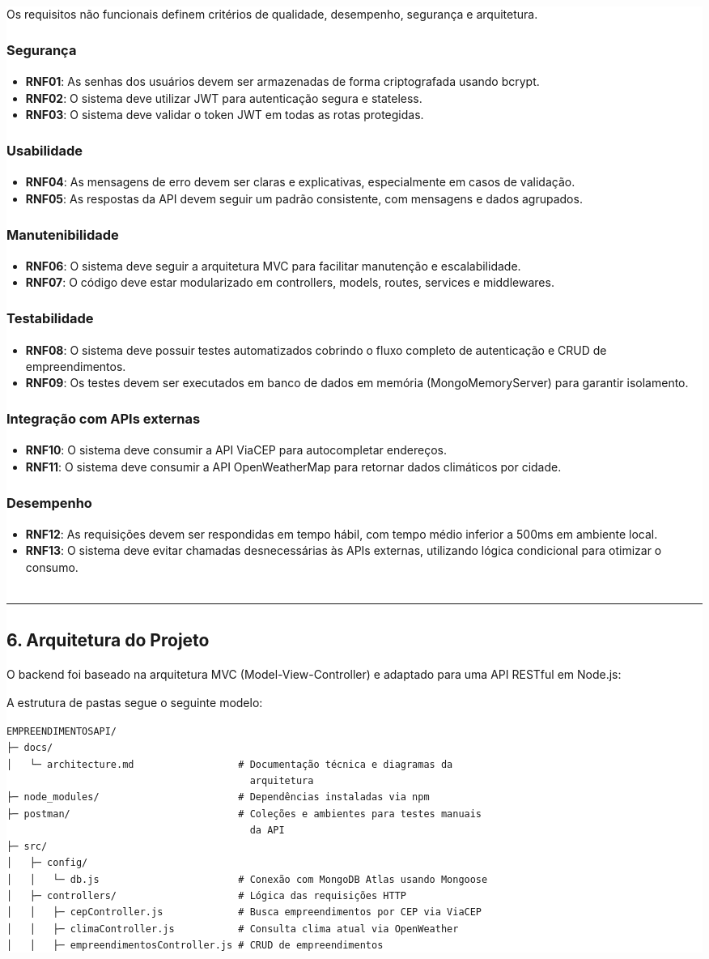 Os requisitos não funcionais definem critérios de qualidade, desempenho, segurança e arquitetura.

### Segurança

- **RNF01**: As senhas dos usuários devem ser armazenadas de forma criptografada usando bcrypt.  
- **RNF02**: O sistema deve utilizar JWT para autenticação segura e stateless.  
- **RNF03**: O sistema deve validar o token JWT em todas as rotas protegidas.  

### Usabilidade

- **RNF04**: As mensagens de erro devem ser claras e explicativas, especialmente em casos de validação.  
- **RNF05**: As respostas da API devem seguir um padrão consistente, com mensagens e dados agrupados.  

### Manutenibilidade

- **RNF06**: O sistema deve seguir a arquitetura MVC para facilitar manutenção e escalabilidade.  
- **RNF07**: O código deve estar modularizado em controllers, models, routes, services e middlewares.  

### Testabilidade

- **RNF08**: O sistema deve possuir testes automatizados cobrindo o fluxo completo de autenticação e CRUD de empreendimentos.  
- **RNF09**: Os testes devem ser executados em banco de dados em memória (MongoMemoryServer) para garantir isolamento.  

### Integração com APIs externas

- **RNF10**: O sistema deve consumir a API ViaCEP para autocompletar endereços.  
- **RNF11**: O sistema deve consumir a API OpenWeatherMap para retornar dados climáticos por cidade.  

### Desempenho

- **RNF12**: As requisições devem ser respondidas em tempo hábil, com tempo médio inferior a 500ms em ambiente local.  
- **RNF13**: O sistema deve evitar chamadas desnecessárias às APIs externas, utilizando lógica condicional para otimizar o consumo.
<br></br>

---
## 6. Arquitetura do Projeto

O backend foi baseado na arquitetura MVC (Model-View-Controller) e adaptado para uma API RESTful em Node.js:

A estrutura de pastas segue o seguinte modelo:

```plaintext
EMPREENDIMENTOSAPI/
├─ docs/
│   └─ architecture.md                  # Documentação técnica e diagramas da
                                          arquitetura
├─ node_modules/                        # Dependências instaladas via npm
├─ postman/                             # Coleções e ambientes para testes manuais
                                          da API
├─ src/
│   ├─ config/
│   │   └─ db.js                        # Conexão com MongoDB Atlas usando Mongoose
│   ├─ controllers/                     # Lógica das requisições HTTP
│   │   ├─ cepController.js             # Busca empreendimentos por CEP via ViaCEP
│   │   ├─ climaController.js           # Consulta clima atual via OpenWeather
│   │   ├─ empreendimentosController.js # CRUD de empreendimentos
```